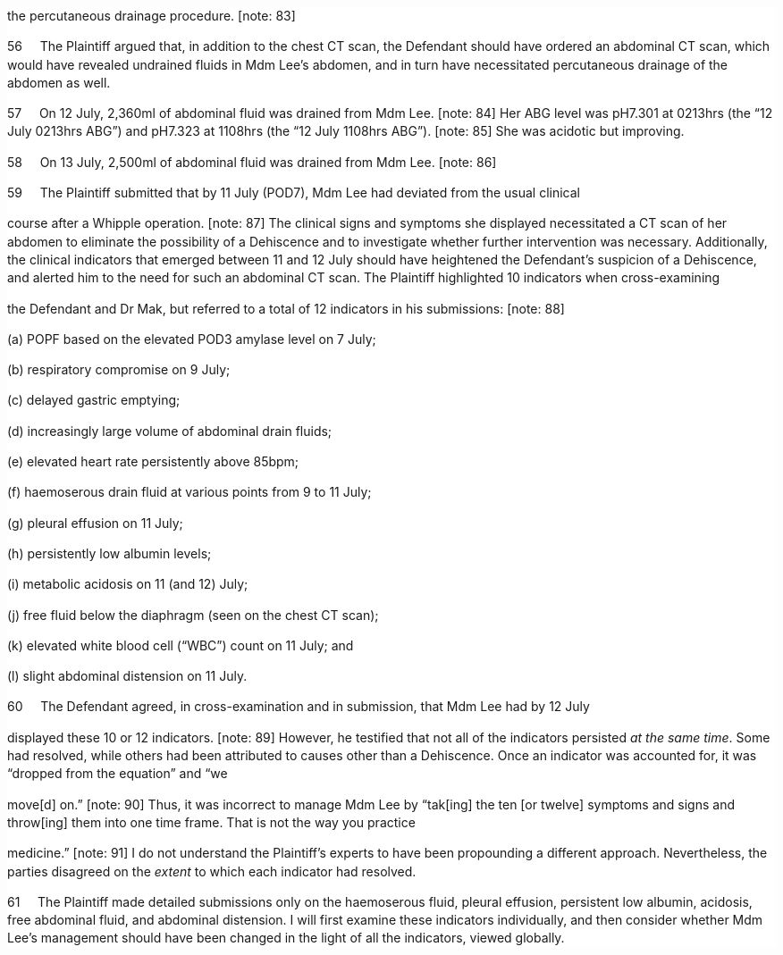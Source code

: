 the percutaneous drainage procedure. [note: 83] 

56     The Plaintiff argued that, in addition to the chest CT scan, the Defendant should have ordered an abdominal CT scan, which would have revealed undrained fluids in Mdm Lee’s abdomen, and in turn have necessitated percutaneous drainage of the abdomen as well. 

57     On 12 July, 2,360ml of abdominal fluid was drained from Mdm Lee. [note: 84] Her ABG level was pH7.301 at 0213hrs (the “12 July 0213hrs ABG”) and pH7.323 at 1108hrs (the “12 July 1108hrs ABG”). [note: 85] She was acidotic but improving. 

58     On 13 July, 2,500ml of abdominal fluid was drained from Mdm Lee. [note: 86] 

59     The Plaintiff submitted that by 11 July (POD7), Mdm Lee had deviated from the usual clinical 

course after a Whipple operation. [note: 87] The clinical signs and symptoms she displayed necessitated a CT scan of her abdomen to eliminate the possibility of a Dehiscence and to investigate whether further intervention was necessary. Additionally, the clinical indicators that emerged between 11 and 12 July should have heightened the Defendant’s suspicion of a Dehiscence, and alerted him to the need for such an abdominal CT scan. The Plaintiff highlighted 10 indicators when cross-examining 

the Defendant and Dr Mak, but referred to a total of 12 indicators in his submissions: [note: 88] 

 (a) POPF based on the elevated POD3 amylase level on 7 July; 

 (b) respiratory compromise on 9 July; 

 (c) delayed gastric emptying; 

 (d) increasingly large volume of abdominal drain fluids; 

 (e) elevated heart rate persistently above 85bpm; 

 (f) haemoserous drain fluid at various points from 9 to 11 July; 

 (g) pleural effusion on 11 July; 

 (h) persistently low albumin levels; 

 (i) metabolic acidosis on 11 (and 12) July; 

 (j) free fluid below the diaphragm (seen on the chest CT scan); 


 (k) elevated white blood cell (“WBC”) count on 11 July; and 

 (l) slight abdominal distension on 11 July. 

60     The Defendant agreed, in cross-examination and in submission, that Mdm Lee had by 12 July 

displayed these 10 or 12 indicators. [note: 89] However, he testified that not all of the indicators persisted _at the same time_. Some had resolved, while others had been attributed to causes other than a Dehiscence. Once an indicator was accounted for, it was “dropped from the equation” and “we 

move[d] on.” [note: 90] Thus, it was incorrect to manage Mdm Lee by “tak[ing] the ten [or twelve] symptoms and signs and throw[ing] them into one time frame. That is not the way you practice 

medicine.” [note: 91] I do not understand the Plaintiff’s experts to have been propounding a different approach. Nevertheless, the parties disagreed on the _extent_ to which each indicator had resolved. 

61     The Plaintiff made detailed submissions only on the haemoserous fluid, pleural effusion, persistent low albumin, acidosis, free abdominal fluid, and abdominal distension. I will first examine these indicators individually, and then consider whether Mdm Lee’s management should have been changed in the light of all the indicators, viewed globally. 
